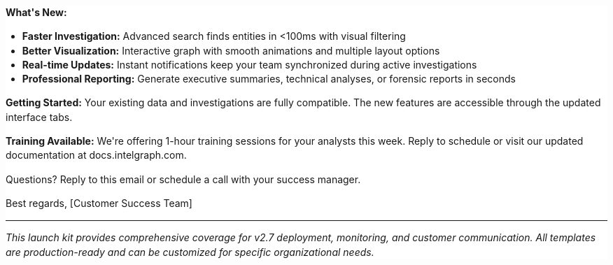 **What's New:**

- **Faster Investigation:** Advanced search finds entities in <100ms with visual filtering
- **Better Visualization:** Interactive graph with smooth animations and multiple layout options
- **Real-time Updates:** Instant notifications keep your team synchronized during active investigations
- **Professional Reporting:** Generate executive summaries, technical analyses, or forensic reports in seconds

**Getting Started:**
Your existing data and investigations are fully compatible. The new features are accessible through the updated interface tabs.

**Training Available:**
We're offering 1-hour training sessions for your analysts this week. Reply to schedule or visit our updated documentation at docs.intelgraph.com.

Questions? Reply to this email or schedule a call with your success manager.

Best regards,
[Customer Success Team]

---

_This launch kit provides comprehensive coverage for v2.7 deployment, monitoring, and customer communication. All templates are production-ready and can be customized for specific organizational needs._
